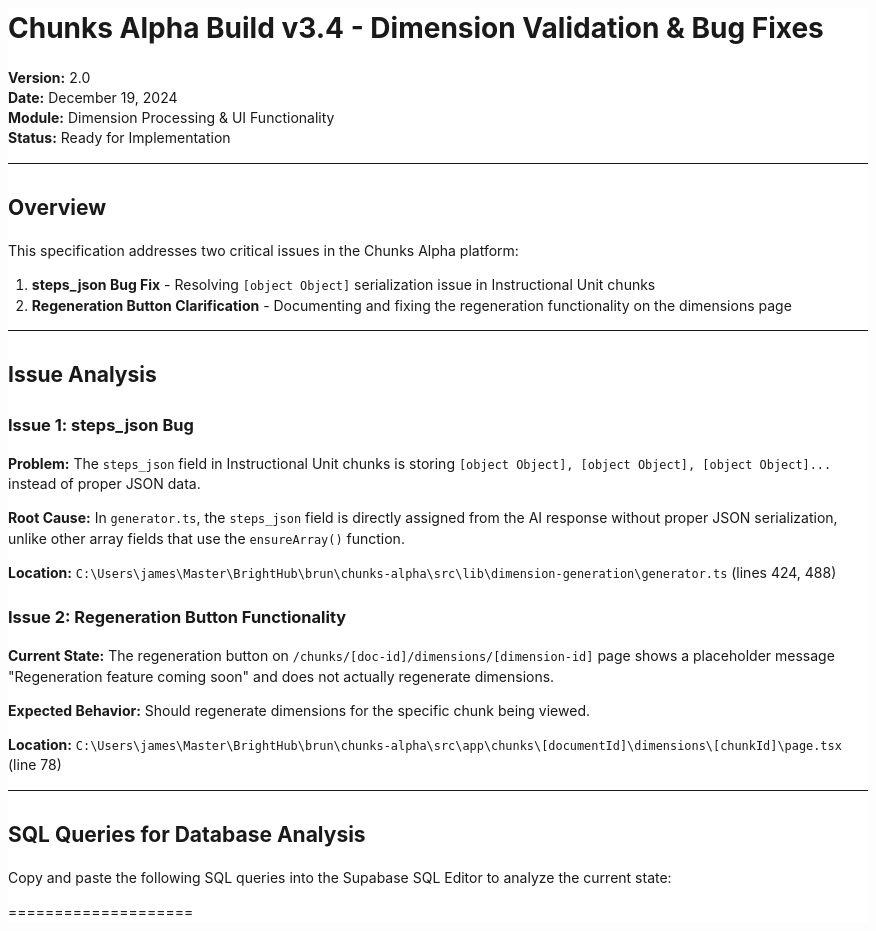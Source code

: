 # Chunks Alpha Build v3.4 - Dimension Validation & Bug Fixes
**Version:** 2.0  
**Date:** December 19, 2024  
**Module:** Dimension Processing & UI Functionality  
**Status:** Ready for Implementation

---

## Overview

This specification addresses two critical issues in the Chunks Alpha platform:

1. **steps_json Bug Fix** - Resolving `[object Object]` serialization issue in Instructional Unit chunks
2. **Regeneration Button Clarification** - Documenting and fixing the regeneration functionality on the dimensions page

---

## Issue Analysis

### Issue 1: steps_json Bug

**Problem:** The `steps_json` field in Instructional Unit chunks is storing `[object Object], [object Object], [object Object]...` instead of proper JSON data.

**Root Cause:** In `generator.ts`, the `steps_json` field is directly assigned from the AI response without proper JSON serialization, unlike other array fields that use the `ensureArray()` function.

**Location:** `C:\Users\james\Master\BrightHub\brun\chunks-alpha\src\lib\dimension-generation\generator.ts` (lines 424, 488)

### Issue 2: Regeneration Button Functionality

**Current State:** The regeneration button on `/chunks/[doc-id]/dimensions/[dimension-id]` page shows a placeholder message "Regeneration feature coming soon" and does not actually regenerate dimensions.

**Expected Behavior:** Should regenerate dimensions for the specific chunk being viewed.

**Location:** `C:\Users\james\Master\BrightHub\brun\chunks-alpha\src\app\chunks\[documentId]\dimensions\[chunkId]\page.tsx` (line 78)

---

## SQL Queries for Database Analysis

Copy and paste the following SQL queries into the Supabase SQL Editor to analyze the current state:

====================

